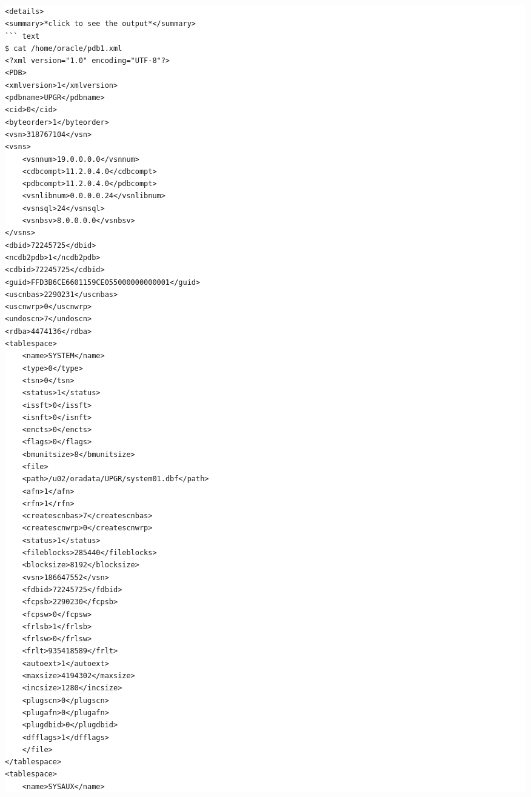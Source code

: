     <details>
    <summary>*click to see the output*</summary>
    ``` text
    $ cat /home/oracle/pdb1.xml 
    <?xml version="1.0" encoding="UTF-8"?>
    <PDB>
    <xmlversion>1</xmlversion>
    <pdbname>UPGR</pdbname>
    <cid>0</cid>
    <byteorder>1</byteorder>
    <vsn>318767104</vsn>
    <vsns>
        <vsnnum>19.0.0.0.0</vsnnum>
        <cdbcompt>11.2.0.4.0</cdbcompt>
        <pdbcompt>11.2.0.4.0</pdbcompt>
        <vsnlibnum>0.0.0.0.24</vsnlibnum>
        <vsnsql>24</vsnsql>
        <vsnbsv>8.0.0.0.0</vsnbsv>
    </vsns>
    <dbid>72245725</dbid>
    <ncdb2pdb>1</ncdb2pdb>
    <cdbid>72245725</cdbid>
    <guid>FFD3B6CE6601159CE055000000000001</guid>
    <uscnbas>2290231</uscnbas>
    <uscnwrp>0</uscnwrp>
    <undoscn>7</undoscn>
    <rdba>4474136</rdba>
    <tablespace>
        <name>SYSTEM</name>
        <type>0</type>
        <tsn>0</tsn>
        <status>1</status>
        <issft>0</issft>
        <isnft>0</isnft>
        <encts>0</encts>
        <flags>0</flags>
        <bmunitsize>8</bmunitsize>
        <file>
        <path>/u02/oradata/UPGR/system01.dbf</path>
        <afn>1</afn>
        <rfn>1</rfn>
        <createscnbas>7</createscnbas>
        <createscnwrp>0</createscnwrp>
        <status>1</status>
        <fileblocks>285440</fileblocks>
        <blocksize>8192</blocksize>
        <vsn>186647552</vsn>
        <fdbid>72245725</fdbid>
        <fcpsb>2290230</fcpsb>
        <fcpsw>0</fcpsw>
        <frlsb>1</frlsb>
        <frlsw>0</frlsw>
        <frlt>935418589</frlt>
        <autoext>1</autoext>
        <maxsize>4194302</maxsize>
        <incsize>1280</incsize>
        <plugscn>0</plugscn>
        <plugafn>0</plugafn>
        <plugdbid>0</plugdbid>
        <dfflags>1</dfflags>
        </file>
    </tablespace>
    <tablespace>
        <name>SYSAUX</name>